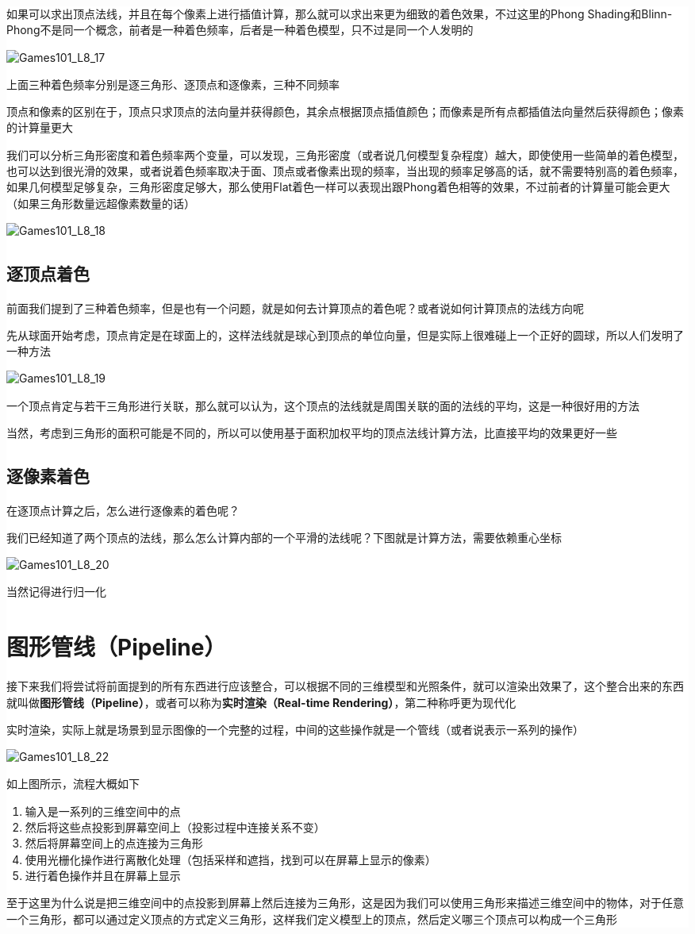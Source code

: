 如果可以求出顶点法线，并且在每个像素上进行插值计算，那么就可以求出来更为细致的着色效果，不过这里的Phong Shading和Blinn-Phong不是同一个概念，前者是一种着色频率，后者是一种着色模型，只不过是同一个人发明的

![Games101_L8_17](https://raw.githubusercontent.com/Michael-Jetson/Images/main/UpGit_Auto_UpLoad/Games101_L8_17.png)

上面三种着色频率分别是逐三角形、逐顶点和逐像素，三种不同频率

顶点和像素的区别在于，顶点只求顶点的法向量并获得颜色，其余点根据顶点插值颜色；而像素是所有点都插值法向量然后获得颜色；像素的计算量更大

我们可以分析三角形密度和着色频率两个变量，可以发现，三角形密度（或者说几何模型复杂程度）越大，即使使用一些简单的着色模型，也可以达到很光滑的效果，或者说着色频率取决于面、顶点或者像素出现的频率，当出现的频率足够高的话，就不需要特别高的着色频率，如果几何模型足够复杂，三角形密度足够大，那么使用Flat着色一样可以表现出跟Phong着色相等的效果，不过前者的计算量可能会更大（如果三角形数量远超像素数量的话）

![Games101_L8_18](https://raw.githubusercontent.com/Michael-Jetson/Images/main/UpGit_Auto_UpLoad/Games101_L8_18.png)

## 逐顶点着色

前面我们提到了三种着色频率，但是也有一个问题，就是如何去计算顶点的着色呢？或者说如何计算顶点的法线方向呢

先从球面开始考虑，顶点肯定是在球面上的，这样法线就是球心到顶点的单位向量，但是实际上很难碰上一个正好的圆球，所以人们发明了一种方法

![Games101_L8_19](https://raw.githubusercontent.com/Michael-Jetson/Images/main/UpGit_Auto_UpLoad/Games101_L8_19.png)

一个顶点肯定与若干三角形进行关联，那么就可以认为，这个顶点的法线就是周围关联的面的法线的平均，这是一种很好用的方法

当然，考虑到三角形的面积可能是不同的，所以可以使用基于面积加权平均的顶点法线计算方法，比直接平均的效果更好一些

## 逐像素着色

在逐顶点计算之后，怎么进行逐像素的着色呢？

我们已经知道了两个顶点的法线，那么怎么计算内部的一个平滑的法线呢？下图就是计算方法，需要依赖重心坐标

![Games101_L8_20](https://raw.githubusercontent.com/Michael-Jetson/Images/main/UpGit_Auto_UpLoad/Games101_L8_20.png)

当然记得进行归一化

# 图形管线（Pipeline）

接下来我们将尝试将前面提到的所有东西进行应该整合，可以根据不同的三维模型和光照条件，就可以渲染出效果了，这个整合出来的东西就叫做**图形管线（Pipeline）**，或者可以称为**实时渲染（Real-time Rendering）**，第二种称呼更为现代化

实时渲染，实际上就是场景到显示图像的一个完整的过程，中间的这些操作就是一个管线（或者说表示一系列的操作）

![Games101_L8_22](https://raw.githubusercontent.com/Michael-Jetson/Images/main/UpGit_Auto_UpLoad/Games101_L8_22.png)

如上图所示，流程大概如下

1. 输入是一系列的三维空间中的点
1. 然后将这些点投影到屏幕空间上（投影过程中连接关系不变）
1. 然后将屏幕空间上的点连接为三角形
1. 使用光栅化操作进行离散化处理（包括采样和遮挡，找到可以在屏幕上显示的像素）
1. 进行着色操作并且在屏幕上显示

至于这里为什么说是把三维空间中的点投影到屏幕上然后连接为三角形，这是因为我们可以使用三角形来描述三维空间中的物体，对于任意一个三角形，都可以通过定义顶点的方式定义三角形，这样我们定义模型上的顶点，然后定义哪三个顶点可以构成一个三角形
